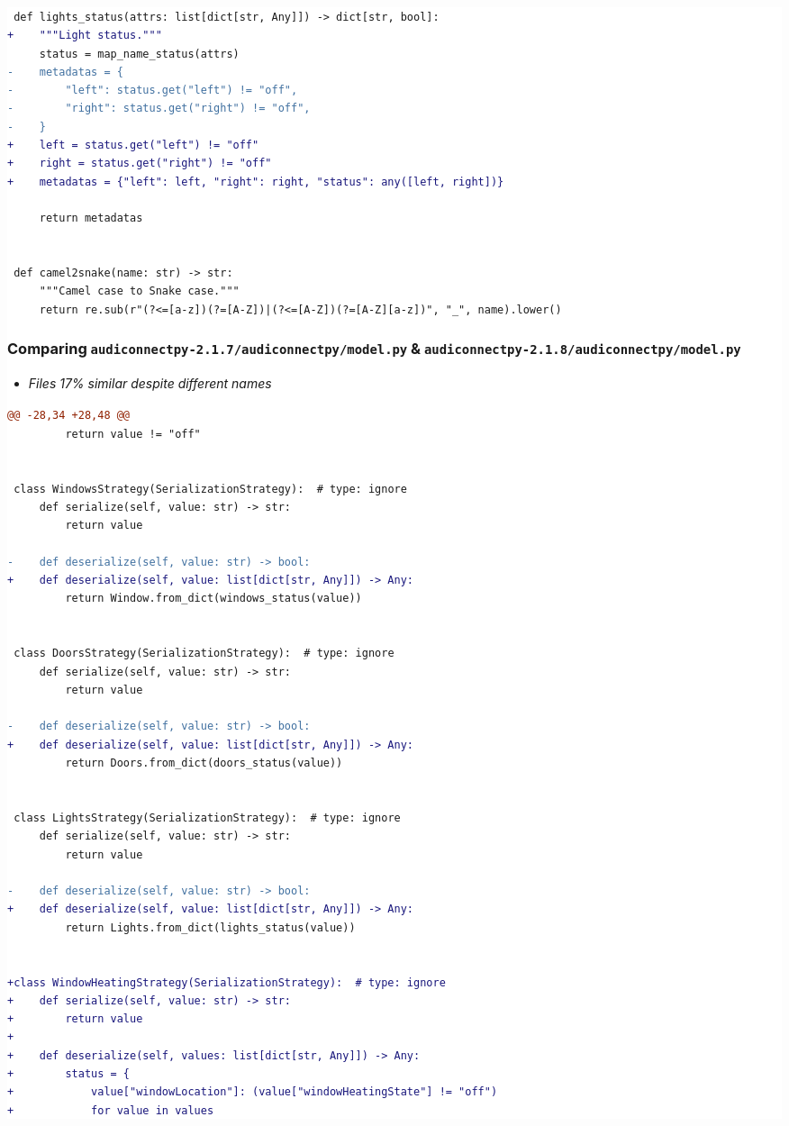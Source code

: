 ```diff
 def lights_status(attrs: list[dict[str, Any]]) -> dict[str, bool]:
+    """Light status."""
     status = map_name_status(attrs)
-    metadatas = {
-        "left": status.get("left") != "off",
-        "right": status.get("right") != "off",
-    }
+    left = status.get("left") != "off"
+    right = status.get("right") != "off"
+    metadatas = {"left": left, "right": right, "status": any([left, right])}
 
     return metadatas
 
 
 def camel2snake(name: str) -> str:
     """Camel case to Snake case."""
     return re.sub(r"(?<=[a-z])(?=[A-Z])|(?<=[A-Z])(?=[A-Z][a-z])", "_", name).lower()
```

### Comparing `audiconnectpy-2.1.7/audiconnectpy/model.py` & `audiconnectpy-2.1.8/audiconnectpy/model.py`

 * *Files 17% similar despite different names*

```diff
@@ -28,34 +28,48 @@
         return value != "off"
 
 
 class WindowsStrategy(SerializationStrategy):  # type: ignore
     def serialize(self, value: str) -> str:
         return value
 
-    def deserialize(self, value: str) -> bool:
+    def deserialize(self, value: list[dict[str, Any]]) -> Any:
         return Window.from_dict(windows_status(value))
 
 
 class DoorsStrategy(SerializationStrategy):  # type: ignore
     def serialize(self, value: str) -> str:
         return value
 
-    def deserialize(self, value: str) -> bool:
+    def deserialize(self, value: list[dict[str, Any]]) -> Any:
         return Doors.from_dict(doors_status(value))
 
 
 class LightsStrategy(SerializationStrategy):  # type: ignore
     def serialize(self, value: str) -> str:
         return value
 
-    def deserialize(self, value: str) -> bool:
+    def deserialize(self, value: list[dict[str, Any]]) -> Any:
         return Lights.from_dict(lights_status(value))
 
 
+class WindowHeatingStrategy(SerializationStrategy):  # type: ignore
+    def serialize(self, value: str) -> str:
+        return value
+
+    def deserialize(self, values: list[dict[str, Any]]) -> Any:
+        status = {
+            value["windowLocation"]: (value["windowHeatingState"] != "off")
+            for value in values
```